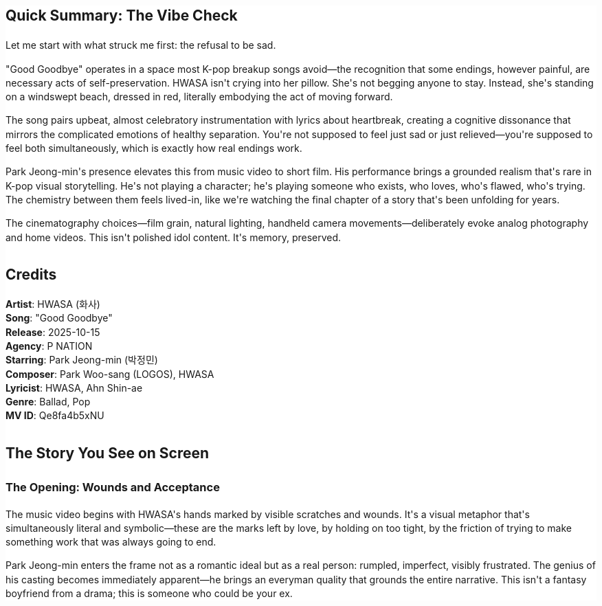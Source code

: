 
<a name="tldr"></a>
## Quick Summary: The Vibe Check

Let me start with what struck me first: the refusal to be sad.

"Good Goodbye" operates in a space most K-pop breakup songs avoid—the recognition that some endings, however painful, are necessary acts of self-preservation. HWASA isn't crying into her pillow. She's not begging anyone to stay. Instead, she's standing on a windswept beach, dressed in red, literally embodying the act of moving forward.

The song pairs upbeat, almost celebratory instrumentation with lyrics about heartbreak, creating a cognitive dissonance that mirrors the complicated emotions of healthy separation. You're not supposed to feel just sad or just relieved—you're supposed to feel both simultaneously, which is exactly how real endings work.

Park Jeong-min's presence elevates this from music video to short film. His performance brings a grounded realism that's rare in K-pop visual storytelling. He's not playing a character; he's playing someone who exists, who loves, who's flawed, who's trying. The chemistry between them feels lived-in, like we're watching the final chapter of a story that's been unfolding for years.

The cinematography choices—film grain, natural lighting, handheld camera movements—deliberately evoke analog photography and home videos. This isn't polished idol content. It's memory, preserved.

<a name="quick-facts"></a>
## Credits

<div class="quick-facts-grid">
<div><strong>Artist</strong>: HWASA (화사)</div>
<div><strong>Song</strong>: "Good Goodbye"</div>
<div><strong>Release</strong>: 2025-10-15</div>
<div><strong>Agency</strong>: P NATION</div>
<div><strong>Starring</strong>: Park Jeong-min (박정민)</div>
<div><strong>Composer</strong>: Park Woo-sang (LOGOS), HWASA</div>
<div><strong>Lyricist</strong>: HWASA, Ahn Shin-ae</div>
<div><strong>Genre</strong>: Ballad, Pop</div>
<div><strong>MV ID</strong>: Qe8fa4b5xNU</div>
</div>

<a name="story-on-screen"></a>
## The Story You See on Screen

### The Opening: Wounds and Acceptance

The music video begins with HWASA's hands marked by visible scratches and wounds. It's a visual metaphor that's simultaneously literal and symbolic—these are the marks left by love, by holding on too tight, by the friction of trying to make something work that was always going to end.

Park Jeong-min enters the frame not as a romantic ideal but as a real person: rumpled, imperfect, visibly frustrated. The genius of his casting becomes immediately apparent—he brings an everyman quality that grounds the entire narrative. This isn't a fantasy boyfriend from a drama; this is someone who could be your ex.
